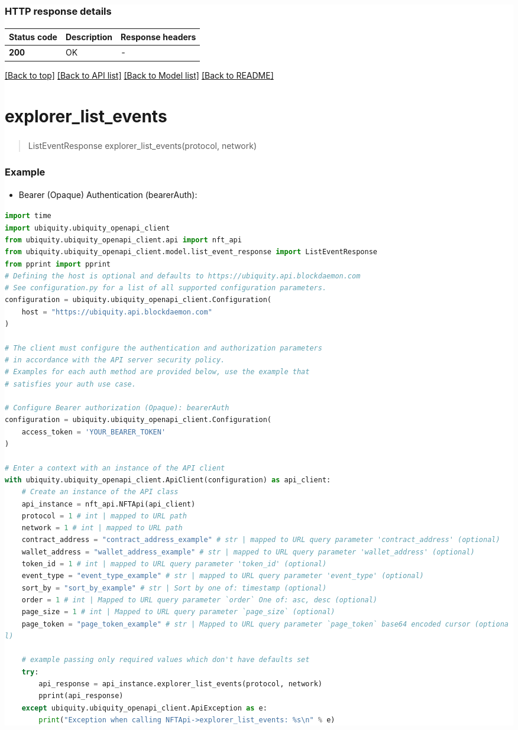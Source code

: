 
### HTTP response details
| Status code | Description | Response headers |
|-------------|-------------|------------------|
**200** | OK |  -  |

[[Back to top]](#) [[Back to API list]](../README.md#documentation-for-api-endpoints) [[Back to Model list]](../README.md#documentation-for-models) [[Back to README]](../README.md)

# **explorer_list_events**
> ListEventResponse explorer_list_events(protocol, network)



### Example

* Bearer (Opaque) Authentication (bearerAuth):
```python
import time
import ubiquity.ubiquity_openapi_client
from ubiquity.ubiquity_openapi_client.api import nft_api
from ubiquity.ubiquity_openapi_client.model.list_event_response import ListEventResponse
from pprint import pprint
# Defining the host is optional and defaults to https://ubiquity.api.blockdaemon.com
# See configuration.py for a list of all supported configuration parameters.
configuration = ubiquity.ubiquity_openapi_client.Configuration(
    host = "https://ubiquity.api.blockdaemon.com"
)

# The client must configure the authentication and authorization parameters
# in accordance with the API server security policy.
# Examples for each auth method are provided below, use the example that
# satisfies your auth use case.

# Configure Bearer authorization (Opaque): bearerAuth
configuration = ubiquity.ubiquity_openapi_client.Configuration(
    access_token = 'YOUR_BEARER_TOKEN'
)

# Enter a context with an instance of the API client
with ubiquity.ubiquity_openapi_client.ApiClient(configuration) as api_client:
    # Create an instance of the API class
    api_instance = nft_api.NFTApi(api_client)
    protocol = 1 # int | mapped to URL path
    network = 1 # int | mapped to URL path
    contract_address = "contract_address_example" # str | mapped to URL query parameter 'contract_address' (optional)
    wallet_address = "wallet_address_example" # str | mapped to URL query parameter 'wallet_address' (optional)
    token_id = 1 # int | mapped to URL query parameter 'token_id' (optional)
    event_type = "event_type_example" # str | mapped to URL query parameter 'event_type' (optional)
    sort_by = "sort_by_example" # str | Sort by one of: timestamp (optional)
    order = 1 # int | Mapped to URL query parameter `order` One of: asc, desc (optional)
    page_size = 1 # int | Mapped to URL query parameter `page_size` (optional)
    page_token = "page_token_example" # str | Mapped to URL query parameter `page_token` base64 encoded cursor (optional)

    # example passing only required values which don't have defaults set
    try:
        api_response = api_instance.explorer_list_events(protocol, network)
        pprint(api_response)
    except ubiquity.ubiquity_openapi_client.ApiException as e:
        print("Exception when calling NFTApi->explorer_list_events: %s\n" % e)

```